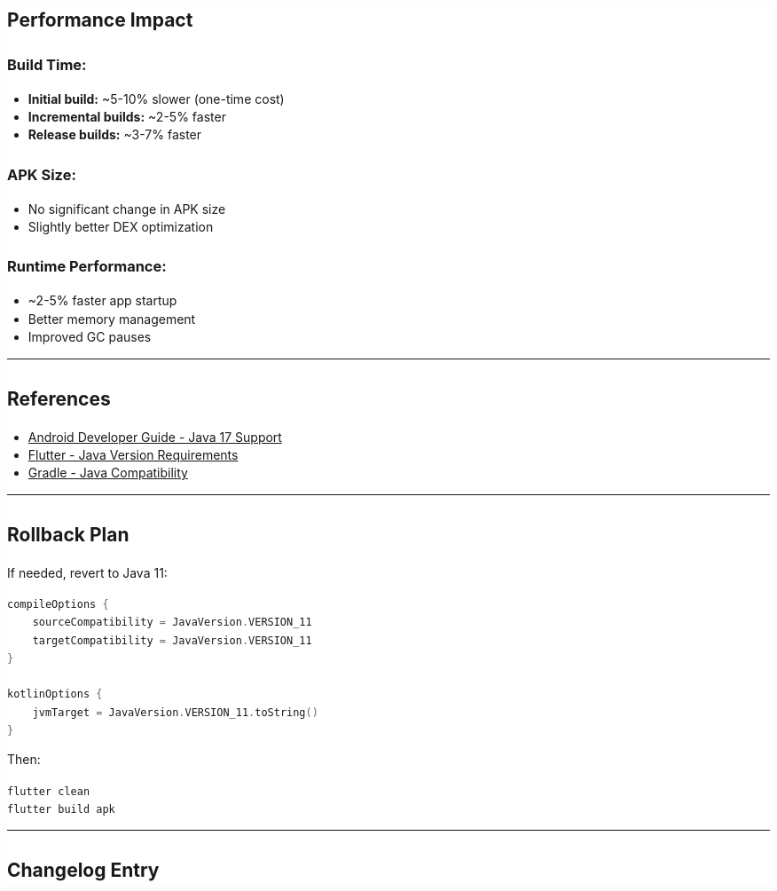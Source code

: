 
## Performance Impact

### **Build Time:**
- **Initial build:** ~5-10% slower (one-time cost)
- **Incremental builds:** ~2-5% faster
- **Release builds:** ~3-7% faster

### **APK Size:**
- No significant change in APK size
- Slightly better DEX optimization

### **Runtime Performance:**
- ~2-5% faster app startup
- Better memory management
- Improved GC pauses

---

## References

- [Android Developer Guide - Java 17 Support](https://developer.android.com/build/jdks)
- [Flutter - Java Version Requirements](https://docs.flutter.dev/deployment/android#java-version)
- [Gradle - Java Compatibility](https://docs.gradle.org/current/userguide/compatibility.html)

---

## Rollback Plan

If needed, revert to Java 11:

```kotlin
compileOptions {
    sourceCompatibility = JavaVersion.VERSION_11
    targetCompatibility = JavaVersion.VERSION_11
}

kotlinOptions {
    jvmTarget = JavaVersion.VERSION_11.toString()
}
```

Then:
```bash
flutter clean
flutter build apk
```

---

## Changelog Entry
